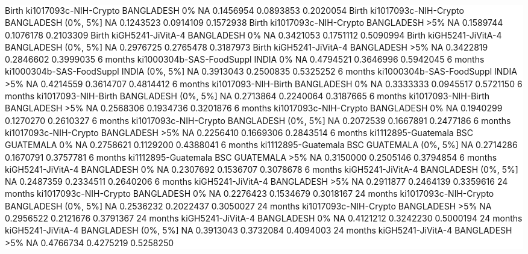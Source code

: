 Birth       ki1017093c-NIH-Crypto      BANGLADESH   0%                   NA                0.1456954   0.0893853   0.2020054
Birth       ki1017093c-NIH-Crypto      BANGLADESH   (0%, 5%]             NA                0.1243523   0.0914109   0.1572938
Birth       ki1017093c-NIH-Crypto      BANGLADESH   >5%                  NA                0.1589744   0.1076178   0.2103309
Birth       kiGH5241-JiVitA-4          BANGLADESH   0%                   NA                0.3421053   0.1751112   0.5090994
Birth       kiGH5241-JiVitA-4          BANGLADESH   (0%, 5%]             NA                0.2976725   0.2765478   0.3187973
Birth       kiGH5241-JiVitA-4          BANGLADESH   >5%                  NA                0.3422819   0.2846602   0.3999035
6 months    ki1000304b-SAS-FoodSuppl   INDIA        0%                   NA                0.4794521   0.3646996   0.5942045
6 months    ki1000304b-SAS-FoodSuppl   INDIA        (0%, 5%]             NA                0.3913043   0.2500835   0.5325252
6 months    ki1000304b-SAS-FoodSuppl   INDIA        >5%                  NA                0.4214559   0.3614707   0.4814412
6 months    ki1017093-NIH-Birth        BANGLADESH   0%                   NA                0.3333333   0.0945517   0.5721150
6 months    ki1017093-NIH-Birth        BANGLADESH   (0%, 5%]             NA                0.2713864   0.2240064   0.3187665
6 months    ki1017093-NIH-Birth        BANGLADESH   >5%                  NA                0.2568306   0.1934736   0.3201876
6 months    ki1017093c-NIH-Crypto      BANGLADESH   0%                   NA                0.1940299   0.1270270   0.2610327
6 months    ki1017093c-NIH-Crypto      BANGLADESH   (0%, 5%]             NA                0.2072539   0.1667891   0.2477186
6 months    ki1017093c-NIH-Crypto      BANGLADESH   >5%                  NA                0.2256410   0.1669306   0.2843514
6 months    ki1112895-Guatemala BSC    GUATEMALA    0%                   NA                0.2758621   0.1129200   0.4388041
6 months    ki1112895-Guatemala BSC    GUATEMALA    (0%, 5%]             NA                0.2714286   0.1670791   0.3757781
6 months    ki1112895-Guatemala BSC    GUATEMALA    >5%                  NA                0.3150000   0.2505146   0.3794854
6 months    kiGH5241-JiVitA-4          BANGLADESH   0%                   NA                0.2307692   0.1536707   0.3078678
6 months    kiGH5241-JiVitA-4          BANGLADESH   (0%, 5%]             NA                0.2487359   0.2334511   0.2640206
6 months    kiGH5241-JiVitA-4          BANGLADESH   >5%                  NA                0.2911877   0.2464139   0.3359616
24 months   ki1017093c-NIH-Crypto      BANGLADESH   0%                   NA                0.2276423   0.1534679   0.3018167
24 months   ki1017093c-NIH-Crypto      BANGLADESH   (0%, 5%]             NA                0.2536232   0.2022437   0.3050027
24 months   ki1017093c-NIH-Crypto      BANGLADESH   >5%                  NA                0.2956522   0.2121676   0.3791367
24 months   kiGH5241-JiVitA-4          BANGLADESH   0%                   NA                0.4121212   0.3242230   0.5000194
24 months   kiGH5241-JiVitA-4          BANGLADESH   (0%, 5%]             NA                0.3913043   0.3732084   0.4094003
24 months   kiGH5241-JiVitA-4          BANGLADESH   >5%                  NA                0.4766734   0.4275219   0.5258250
